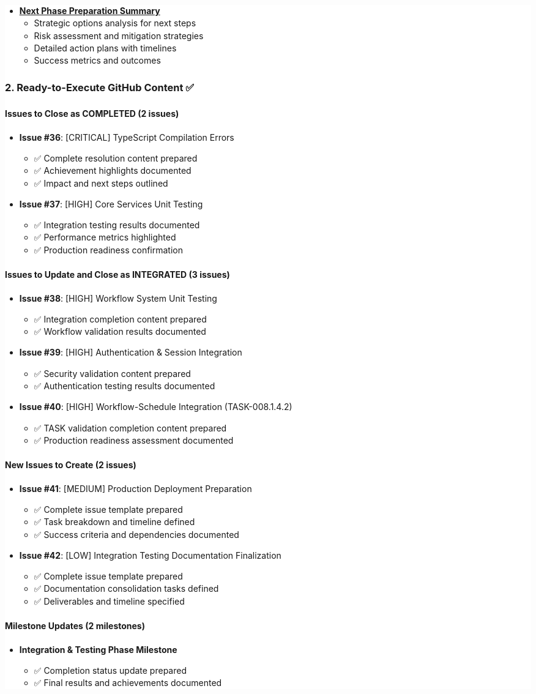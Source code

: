 - **[Next Phase Preparation Summary](docs/tasks/NEXT_PHASE_PREPARATION_SUMMARY.md)**
    - Strategic options analysis for next steps
    - Risk assessment and mitigation strategies
    - Detailed action plans with timelines
    - Success metrics and outcomes

### 2. Ready-to-Execute GitHub Content ✅

#### Issues to Close as COMPLETED (2 issues)

- **Issue #36**: [CRITICAL] TypeScript Compilation Errors

    - ✅ Complete resolution content prepared
    - ✅ Achievement highlights documented
    - ✅ Impact and next steps outlined

- **Issue #37**: [HIGH] Core Services Unit Testing
    - ✅ Integration testing results documented
    - ✅ Performance metrics highlighted
    - ✅ Production readiness confirmation

#### Issues to Update and Close as INTEGRATED (3 issues)

- **Issue #38**: [HIGH] Workflow System Unit Testing

    - ✅ Integration completion content prepared
    - ✅ Workflow validation results documented

- **Issue #39**: [HIGH] Authentication & Session Integration

    - ✅ Security validation content prepared
    - ✅ Authentication testing results documented

- **Issue #40**: [HIGH] Workflow-Schedule Integration (TASK-008.1.4.2)
    - ✅ TASK validation completion content prepared
    - ✅ Production readiness assessment documented

#### New Issues to Create (2 issues)

- **Issue #41**: [MEDIUM] Production Deployment Preparation

    - ✅ Complete issue template prepared
    - ✅ Task breakdown and timeline defined
    - ✅ Success criteria and dependencies documented

- **Issue #42**: [LOW] Integration Testing Documentation Finalization
    - ✅ Complete issue template prepared
    - ✅ Documentation consolidation tasks defined
    - ✅ Deliverables and timeline specified

#### Milestone Updates (2 milestones)

- **Integration & Testing Phase Milestone**

    - ✅ Completion status update prepared
    - ✅ Final results and achievements documented
